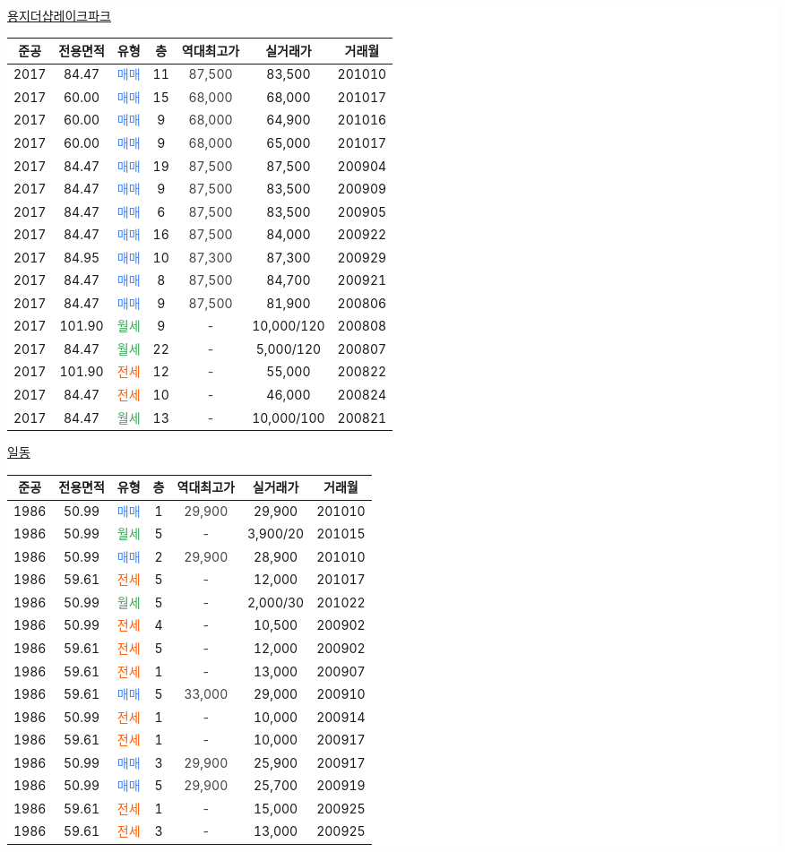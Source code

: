 [용지더샵레이크파크](https://search.naver.com/search.naver?query=%EA%B2%BD%EC%83%81%EB%82%A8%EB%8F%84+%EC%B0%BD%EC%9B%90%EC%8B%9C+%EC%9D%98%EC%B0%BD%EA%B5%AC+%EC%9A%A9%ED%98%B8%EB%8F%99+%EC%9A%A9%EC%A7%80%EB%8D%94%EC%83%B5%EB%A0%88%EC%9D%B4%ED%81%AC%ED%8C%8C%ED%81%AC)

|준공|전용면적|유형|층|역대최고가|실거래가|거래월|
|:---:|:---:|:---:|:---:|:---:|:---:|:---:|
|2017|84.47|<span style="color:#4285f3">매매</span>|11|<span style="color:#444444">87,500</span>|83,500|201010|
|2017|60.00|<span style="color:#4285f3">매매</span>|15|<span style="color:#444444">68,000</span>|68,000|201017|
|2017|60.00|<span style="color:#4285f3">매매</span>|9|<span style="color:#444444">68,000</span>|64,900|201016|
|2017|60.00|<span style="color:#4285f3">매매</span>|9|<span style="color:#444444">68,000</span>|65,000|201017|
|2017|84.47|<span style="color:#4285f3">매매</span>|19|<span style="color:#444444">87,500</span>|87,500|200904|
|2017|84.47|<span style="color:#4285f3">매매</span>|9|<span style="color:#444444">87,500</span>|83,500|200909|
|2017|84.47|<span style="color:#4285f3">매매</span>|6|<span style="color:#444444">87,500</span>|83,500|200905|
|2017|84.47|<span style="color:#4285f3">매매</span>|16|<span style="color:#444444">87,500</span>|84,000|200922|
|2017|84.95|<span style="color:#4285f3">매매</span>|10|<span style="color:#444444">87,300</span>|87,300|200929|
|2017|84.47|<span style="color:#4285f3">매매</span>|8|<span style="color:#444444">87,500</span>|84,700|200921|
|2017|84.47|<span style="color:#4285f3">매매</span>|9|<span style="color:#444444">87,500</span>|81,900|200806|
|2017|101.90|<span style="color:#34a853">월세</span>|9|<span style="color:#444444">-</span>|10,000/120|200808|
|2017|84.47|<span style="color:#34a853">월세</span>|22|<span style="color:#444444">-</span>|5,000/120|200807|
|2017|101.90|<span style="color:#ff5a00">전세</span>|12|<span style="color:#444444">-</span>|55,000|200822|
|2017|84.47|<span style="color:#ff5a00">전세</span>|10|<span style="color:#444444">-</span>|46,000|200824|
|2017|84.47|<span style="color:#34a853">월세</span>|13|<span style="color:#444444">-</span>|10,000/100|200821|

[일동](https://search.naver.com/search.naver?query=%EA%B2%BD%EC%83%81%EB%82%A8%EB%8F%84+%EC%B0%BD%EC%9B%90%EC%8B%9C+%EC%9D%98%EC%B0%BD%EA%B5%AC+%EC%9A%A9%ED%98%B8%EB%8F%99+%EC%9D%BC%EB%8F%99)

|준공|전용면적|유형|층|역대최고가|실거래가|거래월|
|:---:|:---:|:---:|:---:|:---:|:---:|:---:|
|1986|50.99|<span style="color:#4285f3">매매</span>|1|<span style="color:#444444">29,900</span>|29,900|201010|
|1986|50.99|<span style="color:#34a853">월세</span>|5|<span style="color:#444444">-</span>|3,900/20|201015|
|1986|50.99|<span style="color:#4285f3">매매</span>|2|<span style="color:#444444">29,900</span>|28,900|201010|
|1986|59.61|<span style="color:#ff5a00">전세</span>|5|<span style="color:#444444">-</span>|12,000|201017|
|1986|50.99|<span style="color:#34a853">월세</span>|5|<span style="color:#444444">-</span>|2,000/30|201022|
|1986|50.99|<span style="color:#ff5a00">전세</span>|4|<span style="color:#444444">-</span>|10,500|200902|
|1986|59.61|<span style="color:#ff5a00">전세</span>|5|<span style="color:#444444">-</span>|12,000|200902|
|1986|59.61|<span style="color:#ff5a00">전세</span>|1|<span style="color:#444444">-</span>|13,000|200907|
|1986|59.61|<span style="color:#4285f3">매매</span>|5|<span style="color:#444444">33,000</span>|29,000|200910|
|1986|50.99|<span style="color:#ff5a00">전세</span>|1|<span style="color:#444444">-</span>|10,000|200914|
|1986|59.61|<span style="color:#ff5a00">전세</span>|1|<span style="color:#444444">-</span>|10,000|200917|
|1986|50.99|<span style="color:#4285f3">매매</span>|3|<span style="color:#444444">29,900</span>|25,900|200917|
|1986|50.99|<span style="color:#4285f3">매매</span>|5|<span style="color:#444444">29,900</span>|25,700|200919|
|1986|59.61|<span style="color:#ff5a00">전세</span>|1|<span style="color:#444444">-</span>|15,000|200925|
|1986|59.61|<span style="color:#ff5a00">전세</span>|3|<span style="color:#444444">-</span>|13,000|200925|